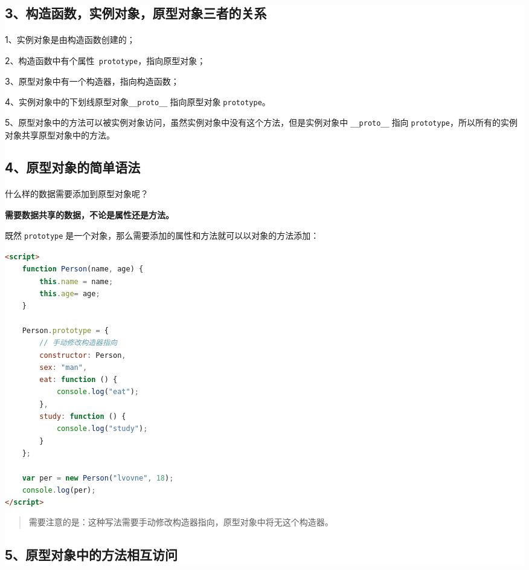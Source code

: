

## 3、构造函数，实例对象，原型对象三者的关系

1、实例对象是由构造函数创建的；

2、构造函数中有个属性` prototype`，指向原型对象；

3、原型对象中有一个构造器，指向构造函数；

4、实例对象中的下划线原型对象`__proto__` 指向原型对象 `prototype`。

5、原型对象中的方法可以被实例对象访问，虽然实例对象中没有这个方法，但是实例对象中 `__proto__` 指向  `prototype`，所以所有的实例对象共享原型对象中的方法。





## 4、原型对象的简单语法

什么样的数据需要添加到原型对象呢？

**需要数据共享的数据，不论是属性还是方法。**



既然 `prototype` 是一个对象，那么需要添加的属性和方法就可以以对象的方法添加：

```html
<script>
    function Person(name, age) {
        this.name = name;
        this.age= age;
    }

    Person.prototype = {
        // 手动修改构造器指向
        constructor: Person,
        sex: "man",
        eat: function () {
            console.log("eat");
        },
        study: function () {
            console.log("study");
        }
    };

    var per = new Person("lvovne", 18);
    console.log(per);
</script>
```

> 需要注意的是：这种写法需要手动修改构造器指向，原型对象中将无这个构造器。





## 5、原型对象中的方法相互访问
